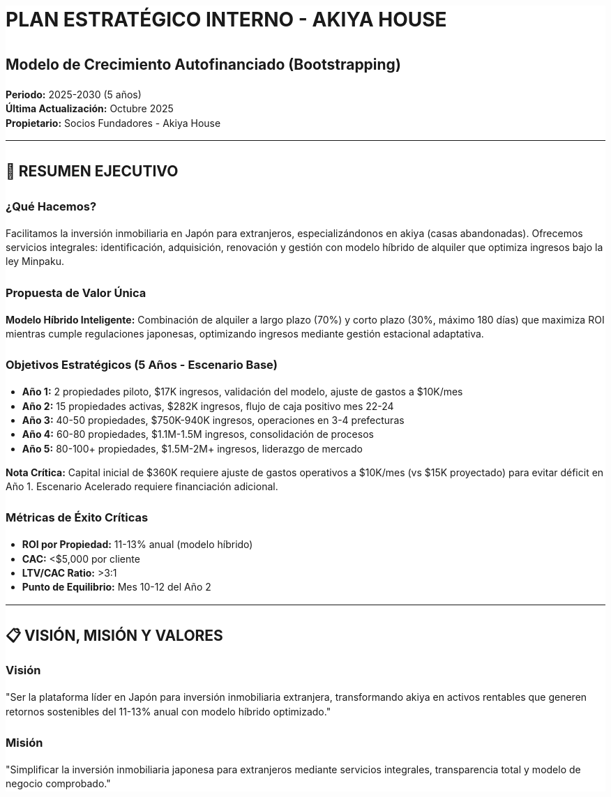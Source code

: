 # PLAN ESTRATÉGICO INTERNO - AKIYA HOUSE
## Modelo de Crecimiento Autofinanciado (Bootstrapping)

**Periodo:** 2025-2030 (5 años)  
**Última Actualización:** Octubre 2025  
**Propietario:** Socios Fundadores - Akiya House

---

## 🎯 RESUMEN EJECUTIVO

### ¿Qué Hacemos?
Facilitamos la inversión inmobiliaria en Japón para extranjeros, especializándonos en akiya (casas abandonadas). Ofrecemos servicios integrales: identificación, adquisición, renovación y gestión con modelo híbrido de alquiler que optimiza ingresos bajo la ley Minpaku.

### Propuesta de Valor Única
**Modelo Híbrido Inteligente:** Combinación de alquiler a largo plazo (70%) y corto plazo (30%, máximo 180 días) que maximiza ROI mientras cumple regulaciones japonesas, optimizando ingresos mediante gestión estacional adaptativa.

### Objetivos Estratégicos (5 Años - Escenario Base)
- **Año 1:** 2 propiedades piloto, $17K ingresos, validación del modelo, ajuste de gastos a $10K/mes
- **Año 2:** 15 propiedades activas, $282K ingresos, flujo de caja positivo mes 22-24
- **Año 3:** 40-50 propiedades, $750K-940K ingresos, operaciones en 3-4 prefecturas
- **Año 4:** 60-80 propiedades, $1.1M-1.5M ingresos, consolidación de procesos
- **Año 5:** 80-100+ propiedades, $1.5M-2M+ ingresos, liderazgo de mercado

**Nota Crítica:** Capital inicial de $360K requiere ajuste de gastos operativos a $10K/mes (vs $15K proyectado) para evitar déficit en Año 1. Escenario Acelerado requiere financiación adicional.

### Métricas de Éxito Críticas
- **ROI por Propiedad:** 11-13% anual (modelo híbrido)
- **CAC:** <$5,000 por cliente
- **LTV/CAC Ratio:** >3:1
- **Punto de Equilibrio:** Mes 10-12 del Año 2

---

## 📋 VISIÓN, MISIÓN Y VALORES

### Visión
"Ser la plataforma líder en Japón para inversión inmobiliaria extranjera, transformando akiya en activos rentables que generen retornos sostenibles del 11-13% anual con modelo híbrido optimizado."

### Misión
"Simplificar la inversión inmobiliaria japonesa para extranjeros mediante servicios integrales, transparencia total y modelo de negocio comprobado."
